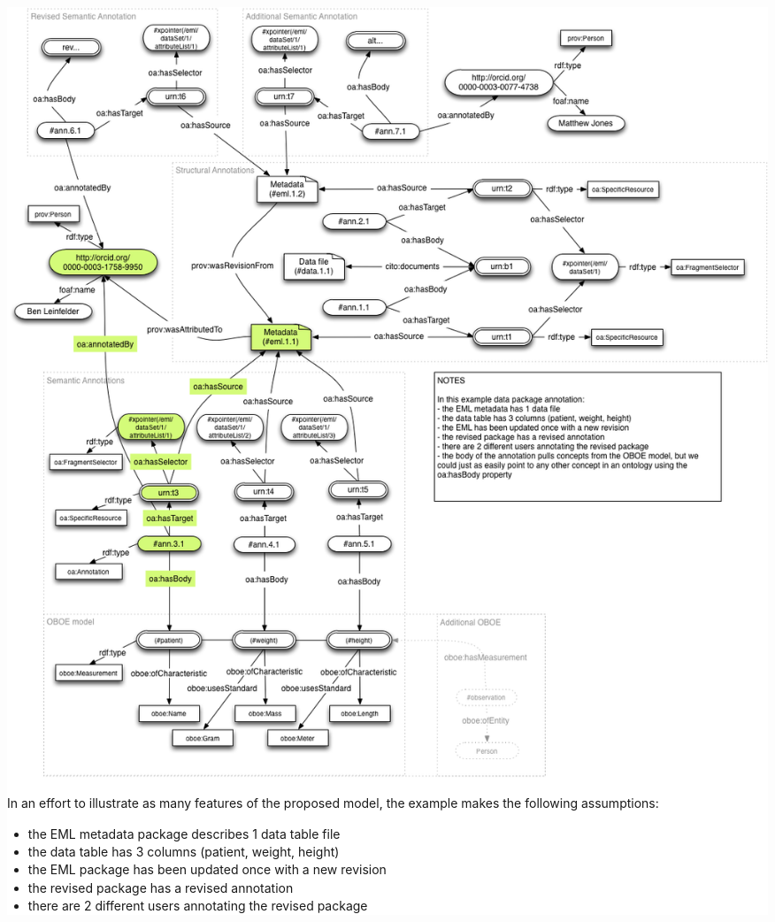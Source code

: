 ![figure 1](images/oa_example.png)

   
In an effort to illustrate as many features of the proposed model, the example makes the following assumptions:

* the EML metadata package describes 1 data table file
* the data table has 3 columns (patient, weight, height)
* the EML package has been updated once with a new revision
* the revised package has a revised annotation
* there are 2 different users annotating the revised package
